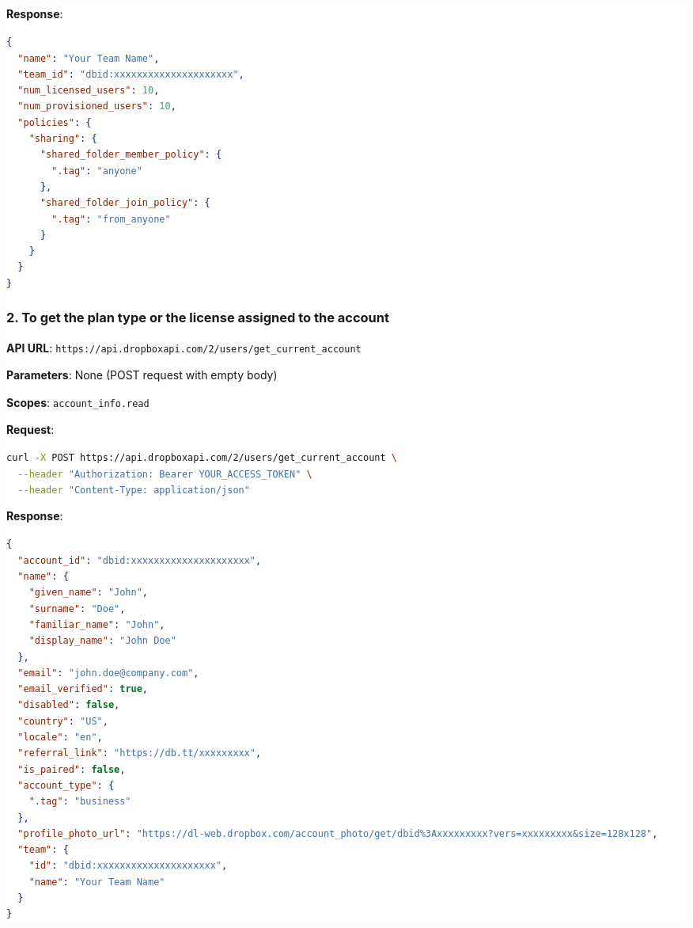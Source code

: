 **Response**:
```json
{
  "name": "Your Team Name",
  "team_id": "dbid:xxxxxxxxxxxxxxxxxxxxx",
  "num_licensed_users": 10,
  "num_provisioned_users": 10,
  "policies": {
    "sharing": {
      "shared_folder_member_policy": {
        ".tag": "anyone"
      },
      "shared_folder_join_policy": {
        ".tag": "from_anyone"
      }
    }
  }
}
```

### 2. To get the plan type or the license assigned to the account

**API URL**: `https://api.dropboxapi.com/2/users/get_current_account`

**Parameters**: None (POST request with empty body)

**Scopes**: `account_info.read`

**Request**: 
```bash
curl -X POST https://api.dropboxapi.com/2/users/get_current_account \
  --header "Authorization: Bearer YOUR_ACCESS_TOKEN" \
  --header "Content-Type: application/json"
```

**Response**:
```json
{
  "account_id": "dbid:xxxxxxxxxxxxxxxxxxxxx",
  "name": {
    "given_name": "John",
    "surname": "Doe",
    "familiar_name": "John",
    "display_name": "John Doe"
  },
  "email": "john.doe@company.com",
  "email_verified": true,
  "disabled": false,
  "country": "US",
  "locale": "en",
  "referral_link": "https://db.tt/xxxxxxxxx",
  "is_paired": false,
  "account_type": {
    ".tag": "business"
  },
  "profile_photo_url": "https://dl-web.dropbox.com/account_photo/get/dbid%3Axxxxxxxxx?vers=xxxxxxxxx&size=128x128",
  "team": {
    "id": "dbid:xxxxxxxxxxxxxxxxxxxxx",
    "name": "Your Team Name"
  }
}
```
